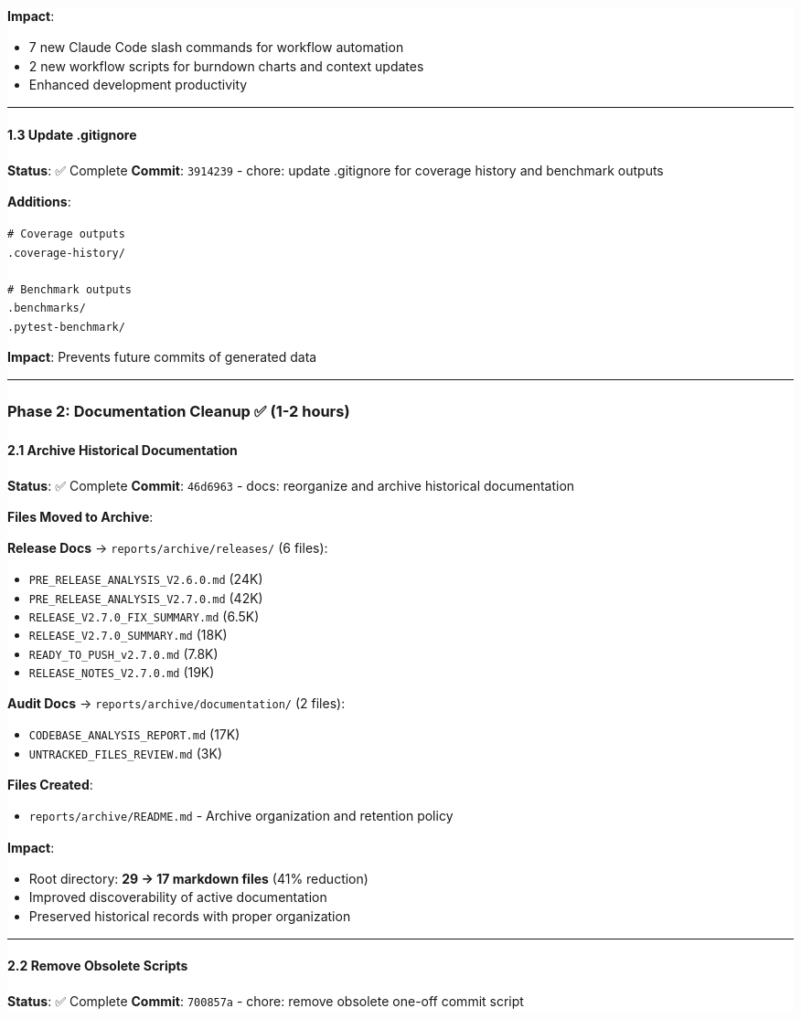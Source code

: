 **Impact**:
- 7 new Claude Code slash commands for workflow automation
- 2 new workflow scripts for burndown charts and context updates
- Enhanced development productivity

---

#### 1.3 Update .gitignore
**Status**: ✅ Complete
**Commit**: `3914239` - chore: update .gitignore for coverage history and benchmark outputs

**Additions**:
```gitignore
# Coverage outputs
.coverage-history/

# Benchmark outputs
.benchmarks/
.pytest-benchmark/
```

**Impact**: Prevents future commits of generated data

---

### Phase 2: Documentation Cleanup ✅ (1-2 hours)

#### 2.1 Archive Historical Documentation
**Status**: ✅ Complete
**Commit**: `46d6963` - docs: reorganize and archive historical documentation

**Files Moved to Archive**:

**Release Docs** → `reports/archive/releases/` (6 files):
- `PRE_RELEASE_ANALYSIS_V2.6.0.md` (24K)
- `PRE_RELEASE_ANALYSIS_V2.7.0.md` (42K)
- `RELEASE_V2.7.0_FIX_SUMMARY.md` (6.5K)
- `RELEASE_V2.7.0_SUMMARY.md` (18K)
- `READY_TO_PUSH_v2.7.0.md` (7.8K)
- `RELEASE_NOTES_V2.7.0.md` (19K)

**Audit Docs** → `reports/archive/documentation/` (2 files):
- `CODEBASE_ANALYSIS_REPORT.md` (17K)
- `UNTRACKED_FILES_REVIEW.md` (3K)

**Files Created**:
- `reports/archive/README.md` - Archive organization and retention policy

**Impact**:
- Root directory: **29 → 17 markdown files** (41% reduction)
- Improved discoverability of active documentation
- Preserved historical records with proper organization

---

#### 2.2 Remove Obsolete Scripts
**Status**: ✅ Complete
**Commit**: `700857a` - chore: remove obsolete one-off commit script
